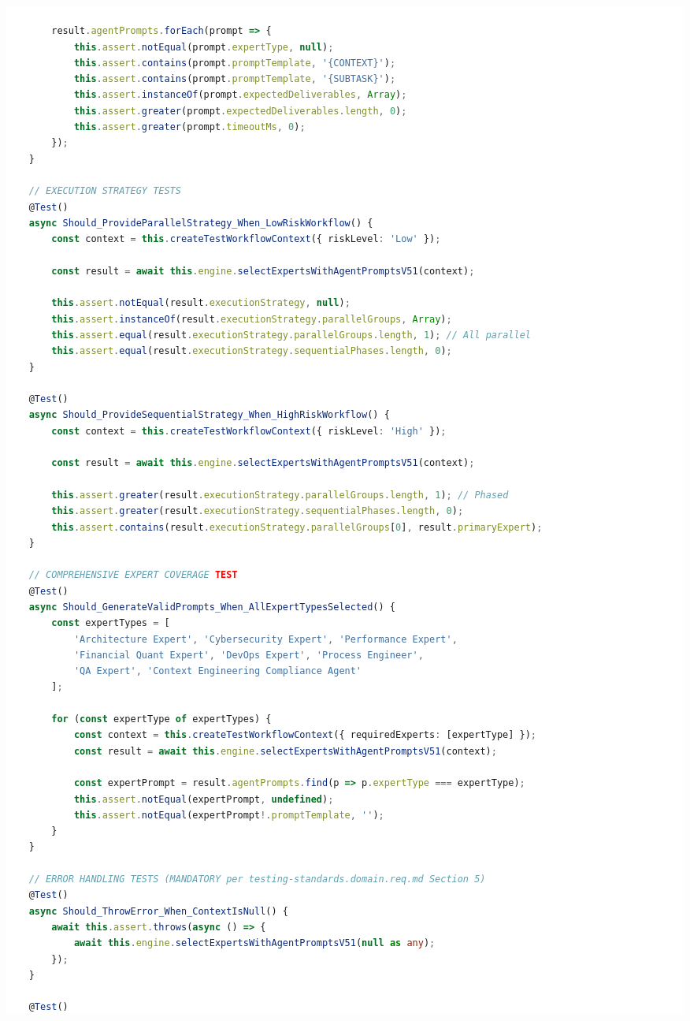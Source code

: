 ```typescript

        result.agentPrompts.forEach(prompt => {
            this.assert.notEqual(prompt.expertType, null);
            this.assert.contains(prompt.promptTemplate, '{CONTEXT}');
            this.assert.contains(prompt.promptTemplate, '{SUBTASK}');
            this.assert.instanceOf(prompt.expectedDeliverables, Array);
            this.assert.greater(prompt.expectedDeliverables.length, 0);
            this.assert.greater(prompt.timeoutMs, 0);
        });
    }

    // EXECUTION STRATEGY TESTS
    @Test()
    async Should_ProvideParallelStrategy_When_LowRiskWorkflow() {
        const context = this.createTestWorkflowContext({ riskLevel: 'Low' });

        const result = await this.engine.selectExpertsWithAgentPromptsV51(context);

        this.assert.notEqual(result.executionStrategy, null);
        this.assert.instanceOf(result.executionStrategy.parallelGroups, Array);
        this.assert.equal(result.executionStrategy.parallelGroups.length, 1); // All parallel
        this.assert.equal(result.executionStrategy.sequentialPhases.length, 0);
    }

    @Test()
    async Should_ProvideSequentialStrategy_When_HighRiskWorkflow() {
        const context = this.createTestWorkflowContext({ riskLevel: 'High' });

        const result = await this.engine.selectExpertsWithAgentPromptsV51(context);

        this.assert.greater(result.executionStrategy.parallelGroups.length, 1); // Phased
        this.assert.greater(result.executionStrategy.sequentialPhases.length, 0);
        this.assert.contains(result.executionStrategy.parallelGroups[0], result.primaryExpert);
    }

    // COMPREHENSIVE EXPERT COVERAGE TEST
    @Test()
    async Should_GenerateValidPrompts_When_AllExpertTypesSelected() {
        const expertTypes = [
            'Architecture Expert', 'Cybersecurity Expert', 'Performance Expert',
            'Financial Quant Expert', 'DevOps Expert', 'Process Engineer',
            'QA Expert', 'Context Engineering Compliance Agent'
        ];

        for (const expertType of expertTypes) {
            const context = this.createTestWorkflowContext({ requiredExperts: [expertType] });
            const result = await this.engine.selectExpertsWithAgentPromptsV51(context);

            const expertPrompt = result.agentPrompts.find(p => p.expertType === expertType);
            this.assert.notEqual(expertPrompt, undefined);
            this.assert.notEqual(expertPrompt!.promptTemplate, '');
        }
    }

    // ERROR HANDLING TESTS (MANDATORY per testing-standards.domain.req.md Section 5)
    @Test()
    async Should_ThrowError_When_ContextIsNull() {
        await this.assert.throws(async () => {
            await this.engine.selectExpertsWithAgentPromptsV51(null as any);
        });
    }

    @Test()
```